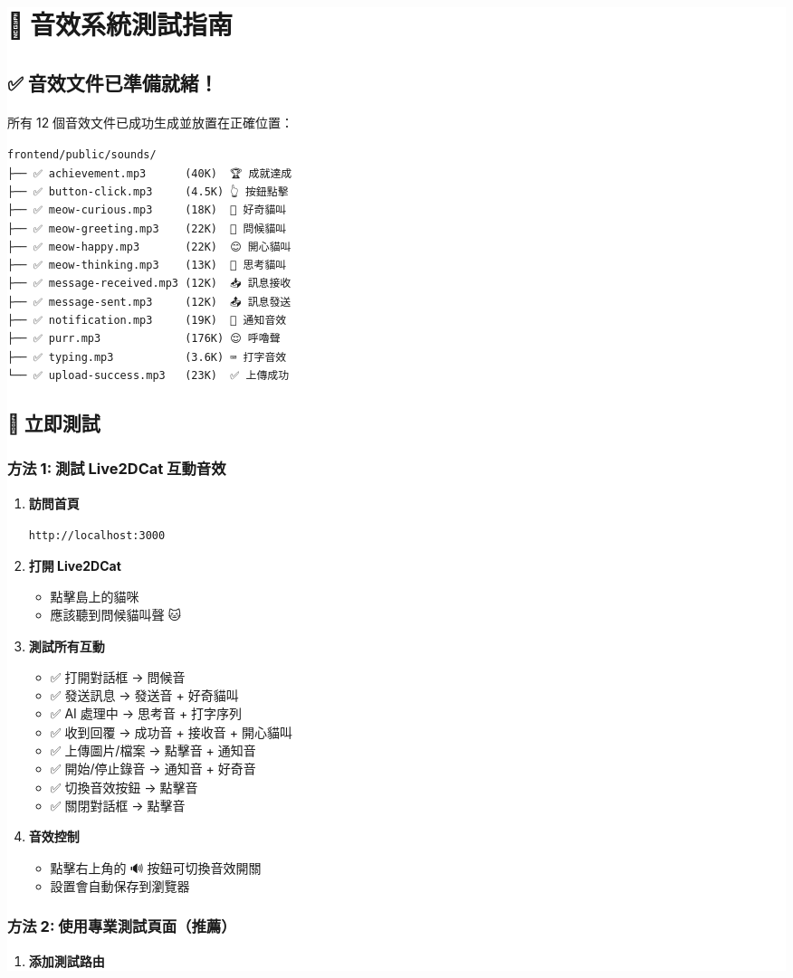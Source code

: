 # 🎵 音效系統測試指南

## ✅ 音效文件已準備就緒！

所有 12 個音效文件已成功生成並放置在正確位置：

```
frontend/public/sounds/
├── ✅ achievement.mp3      (40K)  🏆 成就達成
├── ✅ button-click.mp3     (4.5K) 👆 按鈕點擊
├── ✅ meow-curious.mp3     (18K)  🤔 好奇貓叫
├── ✅ meow-greeting.mp3    (22K)  👋 問候貓叫
├── ✅ meow-happy.mp3       (22K)  😊 開心貓叫
├── ✅ meow-thinking.mp3    (13K)  💭 思考貓叫
├── ✅ message-received.mp3 (12K)  📥 訊息接收
├── ✅ message-sent.mp3     (12K)  📤 訊息發送
├── ✅ notification.mp3     (19K)  🔔 通知音效
├── ✅ purr.mp3             (176K) 😌 呼嚕聲
├── ✅ typing.mp3           (3.6K) ⌨️ 打字音效
└── ✅ upload-success.mp3   (23K)  ✅ 上傳成功
```

## 🚀 立即測試

### 方法 1: 測試 Live2DCat 互動音效

1. **訪問首頁**
   ```
   http://localhost:3000
   ```

2. **打開 Live2DCat**
   - 點擊島上的貓咪
   - 應該聽到問候貓叫聲 🐱

3. **測試所有互動**
   - ✅ 打開對話框 → 問候音
   - ✅ 發送訊息 → 發送音 + 好奇貓叫
   - ✅ AI 處理中 → 思考音 + 打字序列
   - ✅ 收到回覆 → 成功音 + 接收音 + 開心貓叫
   - ✅ 上傳圖片/檔案 → 點擊音 + 通知音
   - ✅ 開始/停止錄音 → 通知音 + 好奇音
   - ✅ 切換音效按鈕 → 點擊音
   - ✅ 關閉對話框 → 點擊音

4. **音效控制**
   - 點擊右上角的 🔊 按鈕可切換音效開關
   - 設置會自動保存到瀏覽器

### 方法 2: 使用專業測試頁面（推薦）

1. **添加測試路由**
